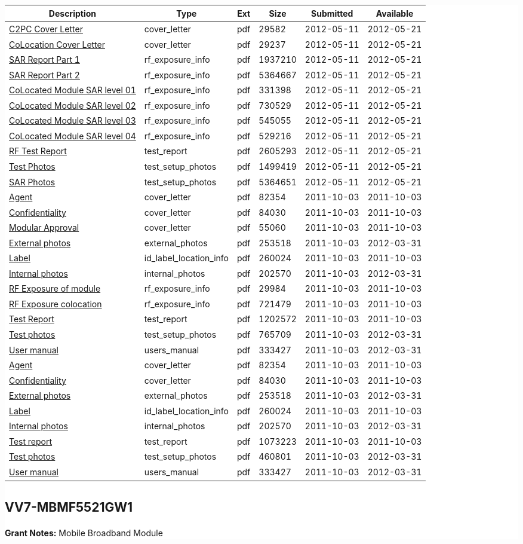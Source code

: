 | Description | Type | Ext | Size | Submitted | Available |
| ----------- | ---- | --- | ---- | --------- | --------- |
| [C2PC Cover Letter](VV7-MBMF5321/b6c65b959acb0d5e73d48e6ad0654361/1695672.pdf) | cover_letter | pdf | 29582 | 2012-05-11 | 2012-05-21 |
| [CoLocation Cover Letter](VV7-MBMF5321/b6c65b959acb0d5e73d48e6ad0654361/1695673.pdf) | cover_letter | pdf | 29237 | 2012-05-11 | 2012-05-21 |
| [SAR Report Part 1](VV7-MBMF5321/b6c65b959acb0d5e73d48e6ad0654361/1695674.pdf) | rf_exposure_info | pdf | 1937210 | 2012-05-11 | 2012-05-21 |
| [SAR Report Part 2](VV7-MBMF5321/b6c65b959acb0d5e73d48e6ad0654361/1695675.pdf) | rf_exposure_info | pdf | 5364667 | 2012-05-11 | 2012-05-21 |
| [CoLocated Module SAR level 01](VV7-MBMF5321/b6c65b959acb0d5e73d48e6ad0654361/1695676.pdf) | rf_exposure_info | pdf | 331398 | 2012-05-11 | 2012-05-21 |
| [CoLocated Module SAR level 02](VV7-MBMF5321/b6c65b959acb0d5e73d48e6ad0654361/1695677.pdf) | rf_exposure_info | pdf | 730529 | 2012-05-11 | 2012-05-21 |
| [CoLocated Module SAR level 03](VV7-MBMF5321/b6c65b959acb0d5e73d48e6ad0654361/1695678.pdf) | rf_exposure_info | pdf | 545055 | 2012-05-11 | 2012-05-21 |
| [CoLocated Module SAR level 04](VV7-MBMF5321/b6c65b959acb0d5e73d48e6ad0654361/1695679.pdf) | rf_exposure_info | pdf | 529216 | 2012-05-11 | 2012-05-21 |
| [RF Test Report](VV7-MBMF5321/b6c65b959acb0d5e73d48e6ad0654361/1695680.pdf) | test_report | pdf | 2605293 | 2012-05-11 | 2012-05-21 |
| [Test Photos](VV7-MBMF5321/b6c65b959acb0d5e73d48e6ad0654361/1695681.pdf) | test_setup_photos | pdf | 1499419 | 2012-05-11 | 2012-05-21 |
| [SAR Photos](VV7-MBMF5321/b6c65b959acb0d5e73d48e6ad0654361/1695682.pdf) | test_setup_photos | pdf | 5364651 | 2012-05-11 | 2012-05-21 |
| [Agent](VV7-MBMF5321/358ee5212056f1c3c08e2c7e23683d80/1553723.pdf) | cover_letter | pdf | 82354 | 2011-10-03 | 2011-10-03 |
| [Confidentiality](VV7-MBMF5321/358ee5212056f1c3c08e2c7e23683d80/1553724.pdf) | cover_letter | pdf | 84030 | 2011-10-03 | 2011-10-03 |
| [Modular Approval](VV7-MBMF5321/358ee5212056f1c3c08e2c7e23683d80/1553725.pdf) | cover_letter | pdf | 55060 | 2011-10-03 | 2011-10-03 |
| [External photos](VV7-MBMF5321/358ee5212056f1c3c08e2c7e23683d80/1553727.pdf) | external_photos | pdf | 253518 | 2011-10-03 | 2012-03-31 |
| [Label](VV7-MBMF5321/358ee5212056f1c3c08e2c7e23683d80/1553729.pdf) | id_label_location_info | pdf | 260024 | 2011-10-03 | 2011-10-03 |
| [Internal photos](VV7-MBMF5321/358ee5212056f1c3c08e2c7e23683d80/1553728.pdf) | internal_photos | pdf | 202570 | 2011-10-03 | 2012-03-31 |
| [RF Exposure of module](VV7-MBMF5321/358ee5212056f1c3c08e2c7e23683d80/1553741.pdf) | rf_exposure_info | pdf | 29984 | 2011-10-03 | 2011-10-03 |
| [RF Exposure colocation](VV7-MBMF5321/358ee5212056f1c3c08e2c7e23683d80/1553742.pdf) | rf_exposure_info | pdf | 721479 | 2011-10-03 | 2011-10-03 |
| [Test Report](VV7-MBMF5321/358ee5212056f1c3c08e2c7e23683d80/1553745.pdf) | test_report | pdf | 1202572 | 2011-10-03 | 2011-10-03 |
| [Test photos](VV7-MBMF5321/358ee5212056f1c3c08e2c7e23683d80/1553746.pdf) | test_setup_photos | pdf | 765709 | 2011-10-03 | 2012-03-31 |
| [User manual](VV7-MBMF5321/358ee5212056f1c3c08e2c7e23683d80/1553747.pdf) | users_manual | pdf | 333427 | 2011-10-03 | 2012-03-31 |
| [Agent](VV7-MBMF5321/dae58cddc18d17cce6f13054e084cd58/1553723.pdf) | cover_letter | pdf | 82354 | 2011-10-03 | 2011-10-03 |
| [Confidentiality](VV7-MBMF5321/dae58cddc18d17cce6f13054e084cd58/1553724.pdf) | cover_letter | pdf | 84030 | 2011-10-03 | 2011-10-03 |
| [External photos](VV7-MBMF5321/dae58cddc18d17cce6f13054e084cd58/1553727.pdf) | external_photos | pdf | 253518 | 2011-10-03 | 2012-03-31 |
| [Label](VV7-MBMF5321/dae58cddc18d17cce6f13054e084cd58/1553729.pdf) | id_label_location_info | pdf | 260024 | 2011-10-03 | 2011-10-03 |
| [Internal photos](VV7-MBMF5321/dae58cddc18d17cce6f13054e084cd58/1553728.pdf) | internal_photos | pdf | 202570 | 2011-10-03 | 2012-03-31 |
| [Test report](VV7-MBMF5321/dae58cddc18d17cce6f13054e084cd58/1553776.pdf) | test_report | pdf | 1073223 | 2011-10-03 | 2011-10-03 |
| [Test photos](VV7-MBMF5321/dae58cddc18d17cce6f13054e084cd58/1553777.pdf) | test_setup_photos | pdf | 460801 | 2011-10-03 | 2012-03-31 |
| [User manual](VV7-MBMF5321/dae58cddc18d17cce6f13054e084cd58/1553747.pdf) | users_manual | pdf | 333427 | 2011-10-03 | 2012-03-31 |
## VV7-MBMF5521GW1
**Grant Notes:** Mobile Broadband Module
